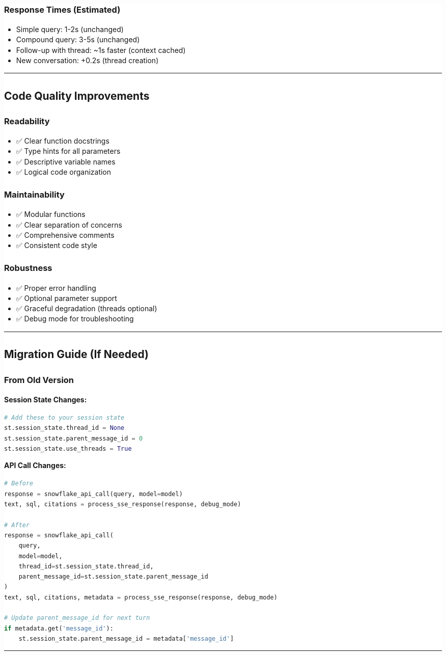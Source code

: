 ### Response Times (Estimated)
- Simple query: 1-2s (unchanged)
- Compound query: 3-5s (unchanged)
- Follow-up with thread: ~1s faster (context cached)
- New conversation: +0.2s (thread creation)

---

## Code Quality Improvements

### Readability
- ✅ Clear function docstrings
- ✅ Type hints for all parameters
- ✅ Descriptive variable names
- ✅ Logical code organization

### Maintainability
- ✅ Modular functions
- ✅ Clear separation of concerns
- ✅ Comprehensive comments
- ✅ Consistent code style

### Robustness
- ✅ Proper error handling
- ✅ Optional parameter support
- ✅ Graceful degradation (threads optional)
- ✅ Debug mode for troubleshooting

---

## Migration Guide (If Needed)

### From Old Version

**Session State Changes:**
```python
# Add these to your session state
st.session_state.thread_id = None
st.session_state.parent_message_id = 0
st.session_state.use_threads = True
```

**API Call Changes:**
```python
# Before
response = snowflake_api_call(query, model=model)
text, sql, citations = process_sse_response(response, debug_mode)

# After
response = snowflake_api_call(
    query, 
    model=model,
    thread_id=st.session_state.thread_id,
    parent_message_id=st.session_state.parent_message_id
)
text, sql, citations, metadata = process_sse_response(response, debug_mode)

# Update parent_message_id for next turn
if metadata.get('message_id'):
    st.session_state.parent_message_id = metadata['message_id']
```

---